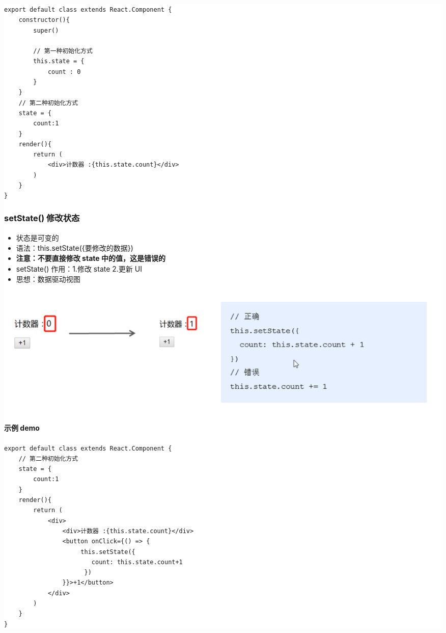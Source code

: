 ```react
export default class extends React.Component {
    constructor(){
        super()

        // 第一种初始化方式
        this.state = {
            count : 0
        }
    }
    // 第二种初始化方式
    state = {
        count:1
    }
    render(){
        return (
            <div>计数器 :{this.state.count}</div>
        )
    }
}
```

### setState() 修改状态

- 状态是可变的
- 语法：this.setState({要修改的数据})
- **注意：不要直接修改 state 中的值，这是错误的**
- setState() 作用：1.修改 state 2.更新 UI
- 思想：数据驱动视图

![](images/修改状态.png)

#### 示例 demo

```react
export default class extends React.Component {
    // 第二种初始化方式
    state = {
        count:1
    }
    render(){
        return (
            <div>
                <div>计数器 :{this.state.count}</div>
                <button onClick={() => {
                     this.setState({
            	 		count: this.state.count+1
           			  })
                }}>+1</button>
            </div>
        )
    }
}
```